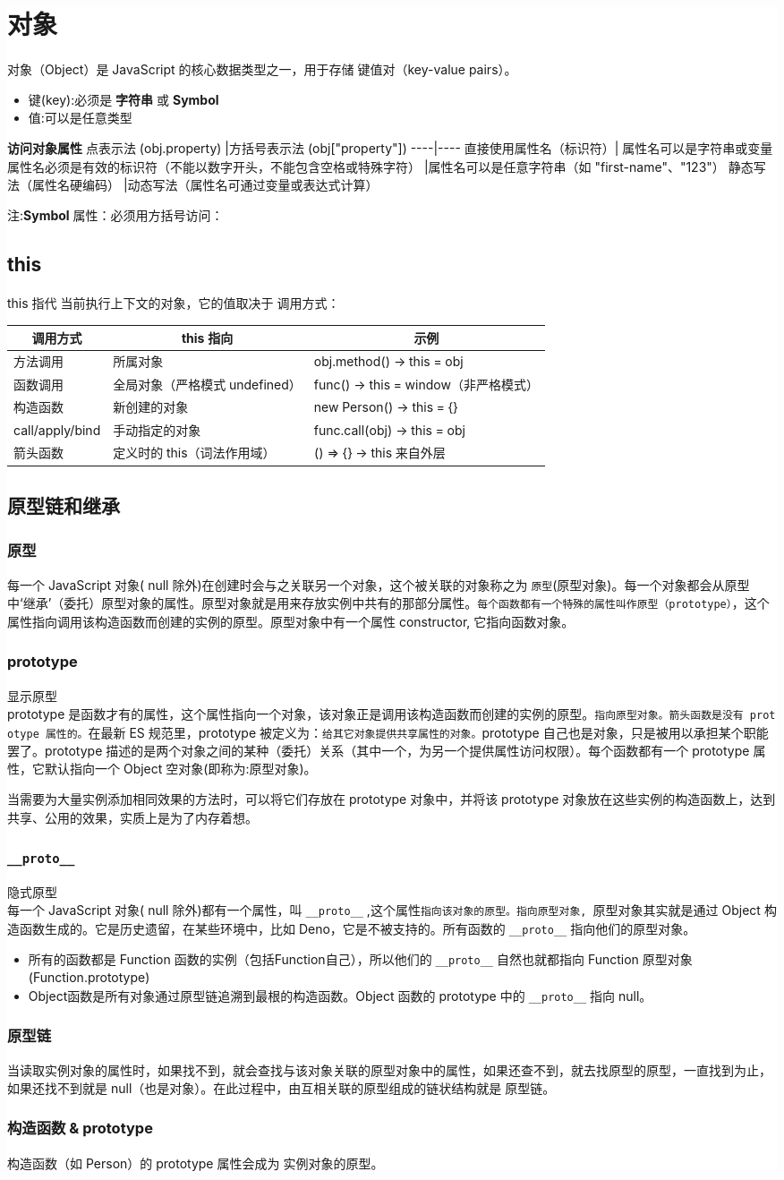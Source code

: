 # 对象
对象（Object）是 JavaScript 的核心数据类型之一，用于存储 键值对（key-value pairs）。
* 键(key):必须是 **字符串** 或 **Symbol**
* 值:可以是任意类型

**访问对象属性**
点表示法 (obj.property)	|方括号表示法 (obj["property"])
----|----
直接使用属性名（标识符）|	属性名可以是字符串或变量
属性名必须是有效的标识符（不能以数字开头，不能包含空格或特殊字符）	|属性名可以是任意字符串（如 "first-name"、"123"）
静态写法（属性名硬编码）	|动态写法（属性名可通过变量或表达式计算）

注:**Symbol** 属性：必须用方括号访问：


## this
this 指代 当前执行上下文的对象，它的值取决于 调用方式：

调用方式	|this 指向	|示例
---|---|---
方法调用	|所属对象|	obj.method() → this = obj
函数调用	|全局对象（严格模式 undefined）|	func() → this = window（非严格模式）
构造函数	|新创建的对象	|new Person() → this = {}
call/apply/bind|	手动指定的对象|	func.call(obj) → this = obj
箭头函数	|定义时的 this（词法作用域）|	() => {} → this 来自外层

## 原型链和继承

### 原型
每一个 JavaScript 对象( null 除外)在创建时会与之关联另一个对象，这个被关联的对象称之为 `原型`(原型对象)。每一个对象都会从原型中‘继承’（委托）原型对象的属性。原型对象就是用来存放实例中共有的那部分属性。`每个函数都有一个特殊的属性叫作原型（prototype）`，这个属性指向调用该构造函数而创建的实例的原型。原型对象中有一个属性 constructor, 它指向函数对象。

### prototype
显示原型  
prototype 是函数才有的属性，这个属性指向一个对象，该对象正是调用该构造函数而创建的实例的原型。`指向原型对象。箭头函数是没有 prototype 属性的。`在最新 ES 规范里，prototype 被定义为：`给其它对象提供共享属性的对象。`prototype 自己也是对象，只是被用以承担某个职能罢了。prototype 描述的是两个对象之间的某种（委托）关系（其中一个，为另一个提供属性访问权限）。每个函数都有一个 prototype 属性，它默认指向一个 Object 空对象(即称为:原型对象)。

当需要为大量实例添加相同效果的方法时，可以将它们存放在 prototype 对象中，并将该 prototype 对象放在这些实例的构造函数上，达到共享、公用的效果，实质上是为了内存着想。

### `__proto__`
隐式原型  
每一个 JavaScript 对象( null 除外)都有一个属性，叫 `__proto__` ,这个属性`指向该对象的原型。指向原型对象, `原型对象其实就是通过 Object 构造函数生成的。它是历史遗留，在某些环境中，比如 Deno，它是不被支持的。所有函数的 `__proto__` 指向他们的原型对象。

* 所有的函数都是 Function 函数的实例（包括Function自己），所以他们的 `__proto__` 自然也就都指向 Function 原型对象(Function.prototype)
* Object函数是所有对象通过原型链追溯到最根的构造函数。Object 函数的 prototype 中的 `__proto__` 指向 null。

### 原型链
当读取实例对象的属性时，如果找不到，就会查找与该对象关联的原型对象中的属性，如果还查不到，就去找原型的原型，一直找到为止，如果还找不到就是 null（也是对象）。在此过程中，由互相关联的原型组成的链状结构就是 原型链。
### 构造函数 & prototype
构造函数（如 Person）的 prototype 属性会成为 实例对象的原型。
